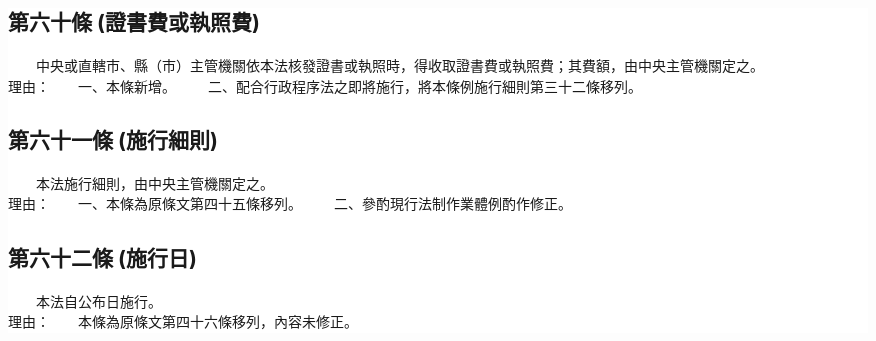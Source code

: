 第六十條 (證書費或執照費)
-------------------------
　　中央或直轄市、縣（市）主管機關依本法核發證書或執照時，得收取證書費或執照費；其費額，由中央主管機關定之。  
理由：　　一、本條新增。
　　二、配合行政程序法之即將施行，將本條例施行細則第三十二條移列。

第六十一條 (施行細則)
---------------------
　　本法施行細則，由中央主管機關定之。  
理由：　　一、本條為原條文第四十五條移列。
　　二、參酌現行法制作業體例酌作修正。

第六十二條 (施行日)
-------------------
　　本法自公布日施行。  
理由：　　本條為原條文第四十六條移列，內容未修正。